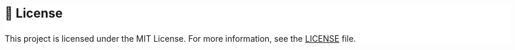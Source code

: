 ## 📜 License

This project is licensed under the MIT License. For more information, see the [LICENSE](./LICENSE) file.

[check-workflow-badge]: https://img.shields.io/github/actions/workflow/status/blazity/enterprise-commerce/check.yml?label=check
[github-license-badge]: https://img.shields.io/github/license/blazity/enterprise-commerce?link=https%3A%2F%2Fgithub.com%2FBlazity%2Fenterprise-commerce%2Fblob%2Fmain%2FLICENSE
[github-contributors-badge]: https://img.shields.io/github/contributors/blazity/enterprise-commerce?link=https%3A%2F%2Fgithub.com%2FBlazity%2Fenterprise-commerce%2Fgraphs%2Fcontributors
[discord-badge]: https://img.shields.io/discord/1111676875782234175?color=7b8dcd&link=https%3A%2F%2Fblazity.com%2Fdiscord
[made-by-blazity-badge]: https://img.shields.io/badge/made_by-Blazity-blue?color=FF782B&link=https://blazity.com/
[made-with-v0-badge]: https://img.shields.io/badge/designed_with-v0-red?color=black&link=https://blazity.com/
[check-workflow-badge-link]: https://github.com/Blazity/enterprise-commerce/actions/workflows/check.yml
[github-license-badge-link]: https://github.com/Blazity/enterprise-commerce/blob/main/LICENSE
[github-contributors-badge-link]: https://github.com/Blazity/enterprise-commerce/graphs/contributors
[discord-badge-link]: https://blazity.com/discord
[made-by-blazity-badge-link]: https://blazity.com/?utm_source=nextenterprise&utm_medium=github
[made-with-v0-link]: https://v0.dev/

